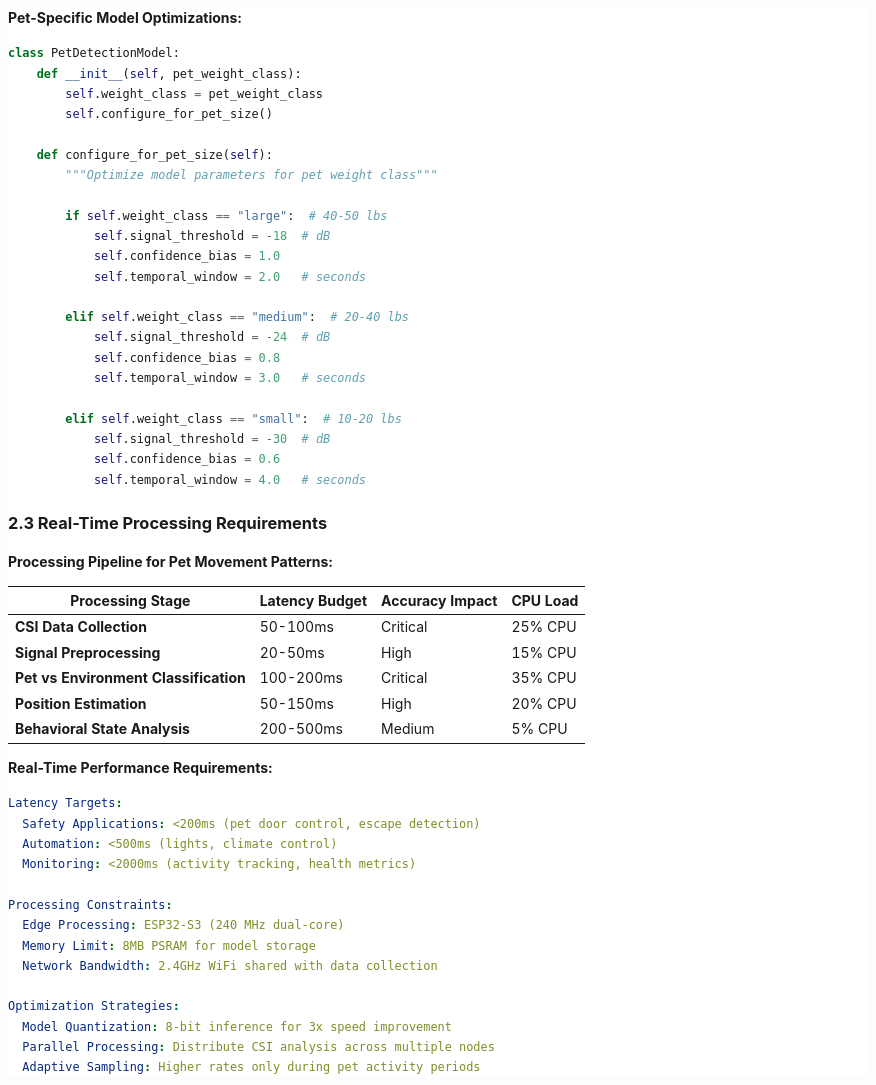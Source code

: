 **Pet-Specific Model Optimizations:**

```python
class PetDetectionModel:
    def __init__(self, pet_weight_class):
        self.weight_class = pet_weight_class
        self.configure_for_pet_size()
        
    def configure_for_pet_size(self):
        """Optimize model parameters for pet weight class"""
        
        if self.weight_class == "large":  # 40-50 lbs
            self.signal_threshold = -18  # dB
            self.confidence_bias = 1.0
            self.temporal_window = 2.0   # seconds
            
        elif self.weight_class == "medium":  # 20-40 lbs
            self.signal_threshold = -24  # dB
            self.confidence_bias = 0.8
            self.temporal_window = 3.0   # seconds
            
        elif self.weight_class == "small":  # 10-20 lbs
            self.signal_threshold = -30  # dB
            self.confidence_bias = 0.6
            self.temporal_window = 4.0   # seconds
```

### 2.3 Real-Time Processing Requirements

**Processing Pipeline for Pet Movement Patterns:**

| **Processing Stage** | **Latency Budget** | **Accuracy Impact** | **CPU Load** |
|---------------------|------------------|-------------------|-------------|
| **CSI Data Collection** | 50-100ms | Critical | 25% CPU |
| **Signal Preprocessing** | 20-50ms | High | 15% CPU |
| **Pet vs Environment Classification** | 100-200ms | Critical | 35% CPU |
| **Position Estimation** | 50-150ms | High | 20% CPU |
| **Behavioral State Analysis** | 200-500ms | Medium | 5% CPU |

**Real-Time Performance Requirements:**

```yaml
Latency Targets:
  Safety Applications: <200ms (pet door control, escape detection)
  Automation: <500ms (lights, climate control)
  Monitoring: <2000ms (activity tracking, health metrics)
  
Processing Constraints:
  Edge Processing: ESP32-S3 (240 MHz dual-core)
  Memory Limit: 8MB PSRAM for model storage
  Network Bandwidth: 2.4GHz WiFi shared with data collection
  
Optimization Strategies:
  Model Quantization: 8-bit inference for 3x speed improvement
  Parallel Processing: Distribute CSI analysis across multiple nodes
  Adaptive Sampling: Higher rates only during pet activity periods
```
